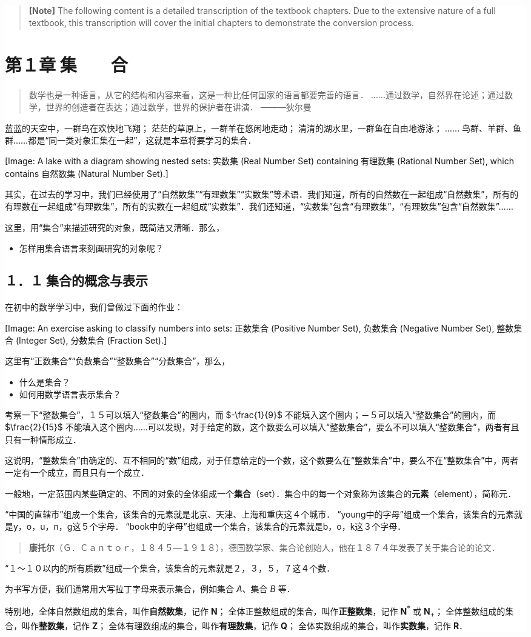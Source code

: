 > **[Note]** The following content is a detailed transcription of the textbook chapters. Due to the extensive nature of a full textbook, this transcription will cover the initial chapters to demonstrate the conversion process.

# 第１章 集　　合

> 数学也是一种语言，从它的结构和内容来看，这是一种比任何国家的语言都要完善的语言．
> ……通过数学，自然界在论述；通过数学，世界的创造者在表达；通过数学，世界的保护者在讲演．
> ———狄尔曼

蓝蓝的天空中，一群鸟在欢快地飞翔；
茫茫的草原上，一群羊在悠闲地走动；
清清的湖水里，一群鱼在自由地游泳；
……
鸟群、羊群、鱼群……都是“同一类对象汇集在一起”，这就是本章将要学习的集合．

[Image: A lake with a diagram showing nested sets: 实数集 (Real Number Set) containing 有理数集 (Rational Number Set), which contains 自然数集 (Natural Number Set).]

其实，在过去的学习中，我们已经使用了“自然数集”“有理数集”“实数集”等术语．我们知道，所有的自然数在一起组成“自然数集”，所有的有理数在一起组成“有理数集”，所有的实数在一起组成“实数集”．我们还知道，“实数集”包含“有理数集”，“有理数集”包含“自然数集”……

这里，用“集合”来描述研究的对象，既简洁又清晰．那么，

*   怎样用集合语言来刻画研究的对象呢？

## １．１ 集合的概念与表示

在初中的数学学习中，我们曾做过下面的作业：

[Image: An exercise asking to classify numbers into sets: 正数集合 (Positive Number Set), 负数集合 (Negative Number Set), 整数集合 (Integer Set), 分数集合 (Fraction Set).]

这里有“正数集合”“负数集合”“整数集合”“分数集合”，那么，
*   什么是集合？
*   如何用数学语言表示集合？

考察一下“整数集合”，１５可以填入“整数集合”的圈内，而 $-\frac{1}{9}$ 不能填入这个圈内；－５可以填入“整数集合”的圈内，而 $\frac{2}{15}$ 不能填入这个圈内……可以发现，对于给定的数，这个数要么可以填入“整数集合”，要么不可以填入“整数集合”，两者有且只有一种情形成立．

这说明，“整数集合”由确定的、互不相同的“数”组成，对于任意给定的一个数，这个数要么在“整数集合”中，要么不在“整数集合”中，两者一定有一个成立，而且只有一个成立．

一般地，一定范围内某些确定的、不同的对象的全体组成一个**集合**（set）．集合中的每一个对象称为该集合的**元素**（element），简称元．

“中国的直辖市”组成一个集合，该集合的元素就是北京、天津、上海和重庆这４个城市．
“young中的字母”组成一个集合，该集合的元素就是y，o，u，n，g这５个字母．
“book中的字母”也组成一个集合，该集合的元素就是b，o，k这３个字母．

> **康托尔**（Ｇ．Ｃａｎｔｏｒ，１８４５—１９１８），德国数学家、集合论创始人，他在１８７４年发表了关于集合论的论文．

“１～１０以内的所有质数”组成一个集合，该集合的元素就是２，３，５，７这４个数．

为书写方便，我们通常用大写拉丁字母来表示集合，例如集合 $A$、集合 $B$ 等．

特别地，全体自然数组成的集合，叫作**自然数集**，记作 $\mathbf{N}$；
全体正整数组成的集合，叫作**正整数集**，记作 $\mathbf{N}^*$ 或 $\mathbf{N}_+$；
全体整数组成的集合，叫作**整数集**，记作 $\mathbf{Z}$；
全体有理数组成的集合，叫作**有理数集**，记作 $\mathbf{Q}$；
全体实数组成的集合，叫作**实数集**，记作 $\mathbf{R}$．

